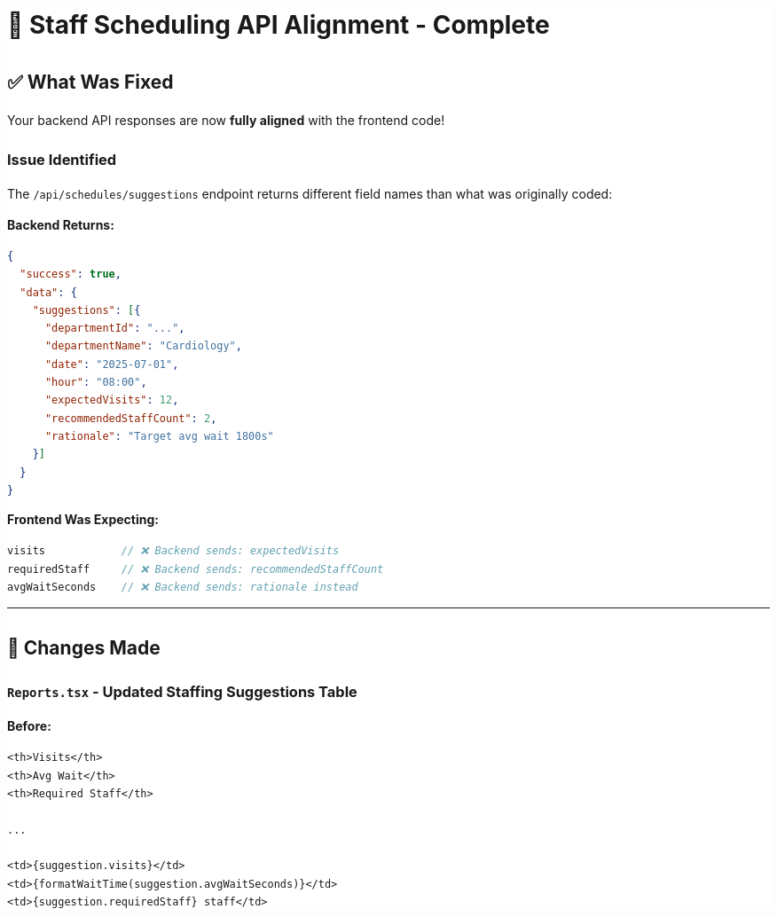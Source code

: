 # 🔄 Staff Scheduling API Alignment - Complete

## ✅ What Was Fixed

Your backend API responses are now **fully aligned** with the frontend code!

### **Issue Identified**

The `/api/schedules/suggestions` endpoint returns different field names than what was originally coded:

**Backend Returns:**
```json
{
  "success": true,
  "data": {
    "suggestions": [{
      "departmentId": "...",
      "departmentName": "Cardiology",
      "date": "2025-07-01",
      "hour": "08:00",
      "expectedVisits": 12,
      "recommendedStaffCount": 2,
      "rationale": "Target avg wait 1800s"
    }]
  }
}
```

**Frontend Was Expecting:**
```typescript
visits            // ❌ Backend sends: expectedVisits
requiredStaff     // ❌ Backend sends: recommendedStaffCount
avgWaitSeconds    // ❌ Backend sends: rationale instead
```

---

## 🔧 Changes Made

### **`Reports.tsx` - Updated Staffing Suggestions Table**

**Before:**
```tsx
<th>Visits</th>
<th>Avg Wait</th>
<th>Required Staff</th>

...

<td>{suggestion.visits}</td>
<td>{formatWaitTime(suggestion.avgWaitSeconds)}</td>
<td>{suggestion.requiredStaff} staff</td>
```
